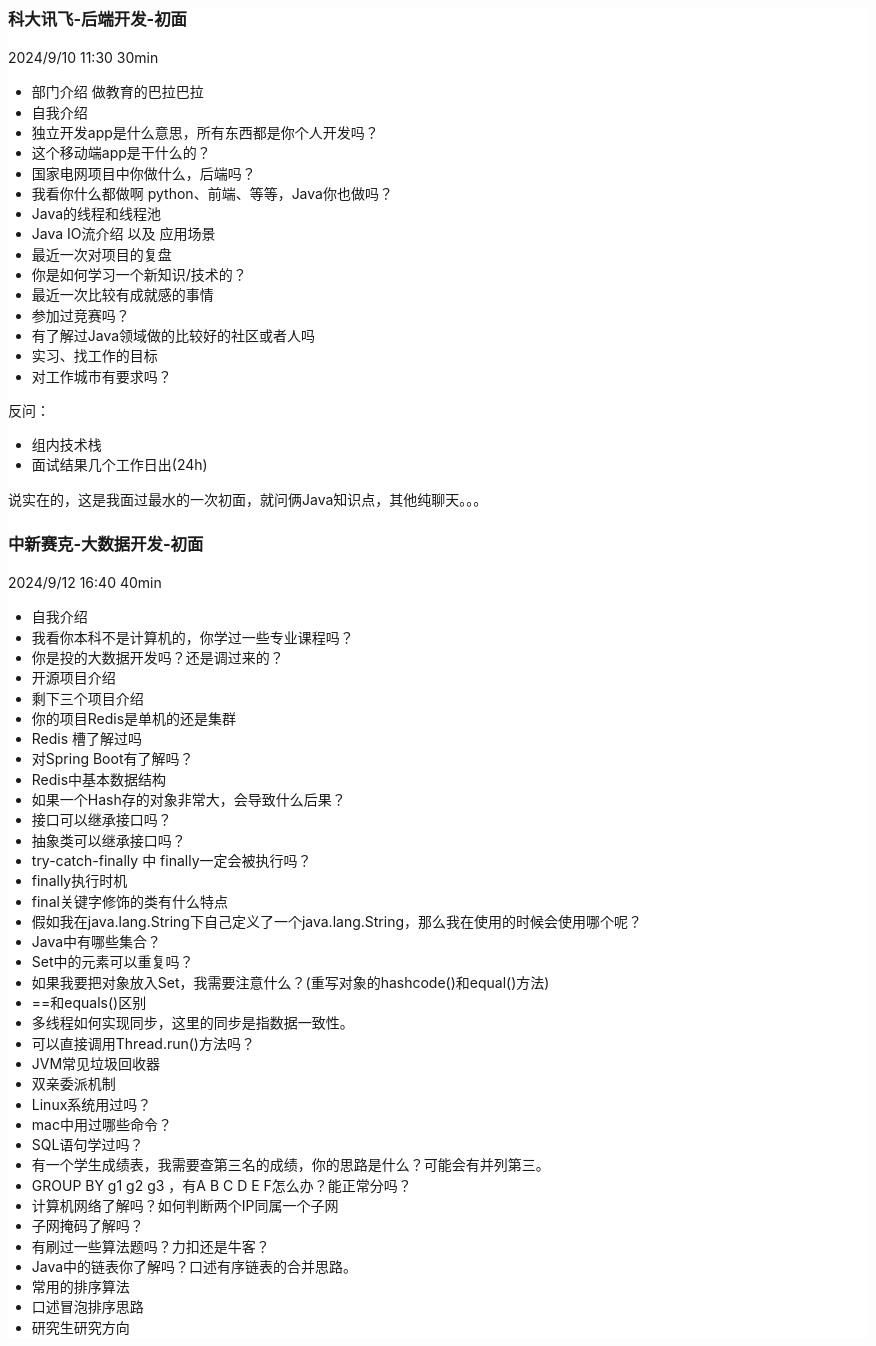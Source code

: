 ### 科大讯飞-后端开发-初面
2024/9/10 11:30 30min

- 部门介绍 做教育的巴拉巴拉
- 自我介绍
- 独立开发app是什么意思，所有东西都是你个人开发吗？
- 这个移动端app是干什么的？
- 国家电网项目中你做什么，后端吗？
- 我看你什么都做啊 python、前端、等等，Java你也做吗？
- Java的线程和线程池
- Java IO流介绍 以及 应用场景
- 最近一次对项目的复盘
- 你是如何学习一个新知识/技术的？
- 最近一次比较有成就感的事情
- 参加过竞赛吗？
- 有了解过Java领域做的比较好的社区或者人吗
- 实习、找工作的目标
- 对工作城市有要求吗？

反问：
- 组内技术栈
- 面试结果几个工作日出(24h)

说实在的，这是我面过最水的一次初面，就问俩Java知识点，其他纯聊天。。。


### 中新赛克-大数据开发-初面
2024/9/12 16:40 40min

- 自我介绍
- 我看你本科不是计算机的，你学过一些专业课程吗？
- 你是投的大数据开发吗？还是调过来的？
- 开源项目介绍
- 剩下三个项目介绍
- 你的项目Redis是单机的还是集群
- Redis 槽了解过吗
- 对Spring Boot有了解吗？
- Redis中基本数据结构
- 如果一个Hash存的对象非常大，会导致什么后果？
- 接口可以继承接口吗？
- 抽象类可以继承接口吗？
- try-catch-finally 中 finally一定会被执行吗？
- finally执行时机
- final关键字修饰的类有什么特点
- 假如我在java.lang.String下自己定义了一个java.lang.String，那么我在使用的时候会使用哪个呢？
- Java中有哪些集合？
- Set中的元素可以重复吗？
- 如果我要把对象放入Set，我需要注意什么？(重写对象的hashcode()和equal()方法)
- ==和equals()区别
- 多线程如何实现同步，这里的同步是指数据一致性。
- 可以直接调用Thread.run()方法吗？
- JVM常见垃圾回收器
- 双亲委派机制
- Linux系统用过吗？
- mac中用过哪些命令？
- SQL语句学过吗？
- 有一个学生成绩表，我需要查第三名的成绩，你的思路是什么？可能会有并列第三。
- GROUP BY g1 g2 g3 ，有A B C D E F怎么办？能正常分吗？
- 计算机网络了解吗？如何判断两个IP同属一个子网
- 子网掩码了解吗？
- 有刷过一些算法题吗？力扣还是牛客？
- Java中的链表你了解吗？口述有序链表的合并思路。
- 常用的排序算法
- 口述冒泡排序思路
- 研究生研究方向